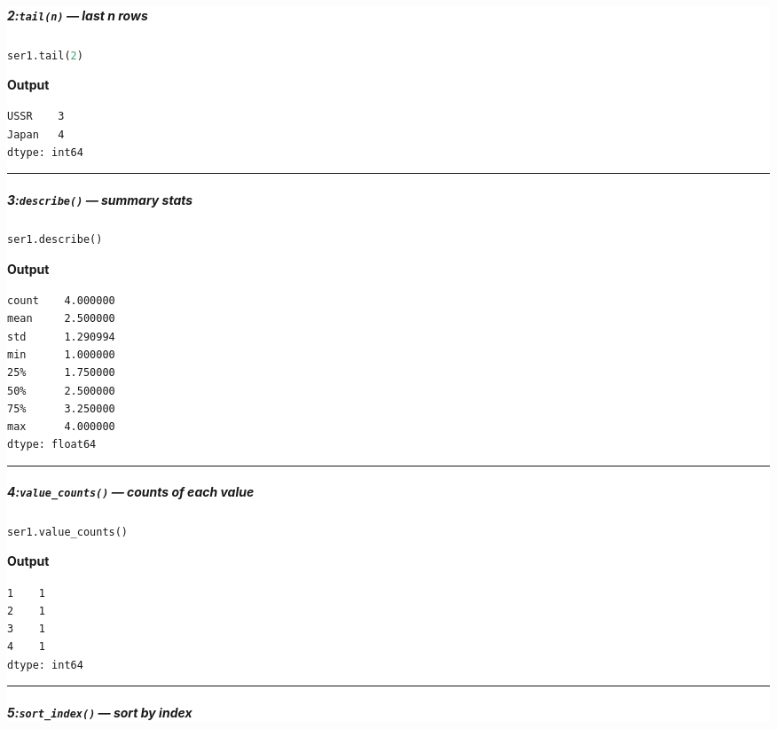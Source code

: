 
##### 2️:`tail(n)` — last n rows

```python
ser1.tail(2)
```

**Output**

```
USSR    3
Japan   4
dtype: int64
```

---

##### 3️:`describe()` — summary stats

```python
ser1.describe()
```

**Output**

```
count    4.000000
mean     2.500000
std      1.290994
min      1.000000
25%      1.750000
50%      2.500000
75%      3.250000
max      4.000000
dtype: float64
```

---

##### 4️:`value_counts()` — counts of each value

```python
ser1.value_counts()
```

**Output**

```
1    1
2    1
3    1
4    1
dtype: int64
```

---

##### 5️:`sort_index()` — sort by index
